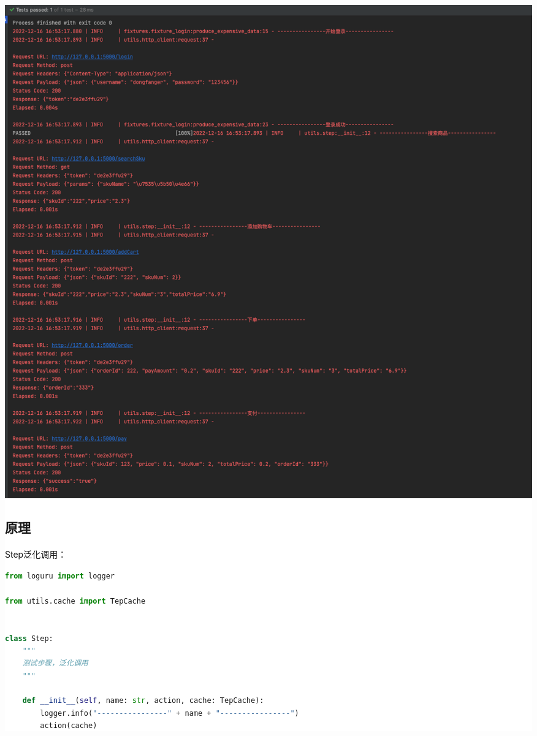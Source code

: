![](000015-当Pytest遇上MVC分层设计自动化用例就该这么写/2022-12-16-18-01-37-image.png)

## 原理

Step泛化调用：

```python
from loguru import logger

from utils.cache import TepCache


class Step:
    """
    测试步骤，泛化调用
    """

    def __init__(self, name: str, action, cache: TepCache):
        logger.info("----------------" + name + "----------------")
        action(cache)
```
